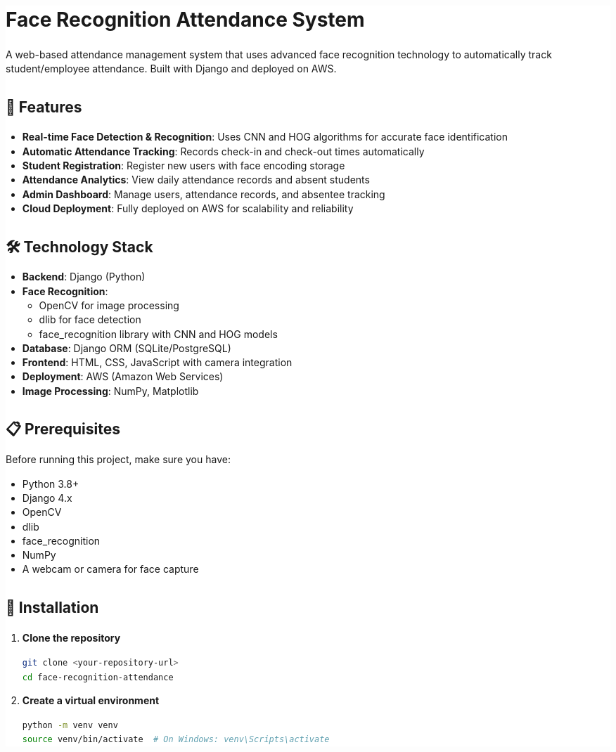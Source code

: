 # Face Recognition Attendance System

A web-based attendance management system that uses advanced face recognition technology to automatically track student/employee attendance. Built with Django and deployed on AWS.

## 🚀 Features

- **Real-time Face Detection & Recognition**: Uses CNN and HOG algorithms for accurate face identification
- **Automatic Attendance Tracking**: Records check-in and check-out times automatically
- **Student Registration**: Register new users with face encoding storage
- **Attendance Analytics**: View daily attendance records and absent students
- **Admin Dashboard**: Manage users, attendance records, and absentee tracking
- **Cloud Deployment**: Fully deployed on AWS for scalability and reliability

## 🛠️ Technology Stack

- **Backend**: Django (Python)
- **Face Recognition**: 
  - OpenCV for image processing
  - dlib for face detection
  - face_recognition library with CNN and HOG models
- **Database**: Django ORM (SQLite/PostgreSQL)
- **Frontend**: HTML, CSS, JavaScript with camera integration
- **Deployment**: AWS (Amazon Web Services)
- **Image Processing**: NumPy, Matplotlib

## 📋 Prerequisites

Before running this project, make sure you have:

- Python 3.8+
- Django 4.x
- OpenCV
- dlib
- face_recognition
- NumPy
- A webcam or camera for face capture

## 🔧 Installation

1. **Clone the repository**
   ```bash
   git clone <your-repository-url>
   cd face-recognition-attendance
   ```

2. **Create a virtual environment**
   ```bash
   python -m venv venv
   source venv/bin/activate  # On Windows: venv\Scripts\activate
   ```
